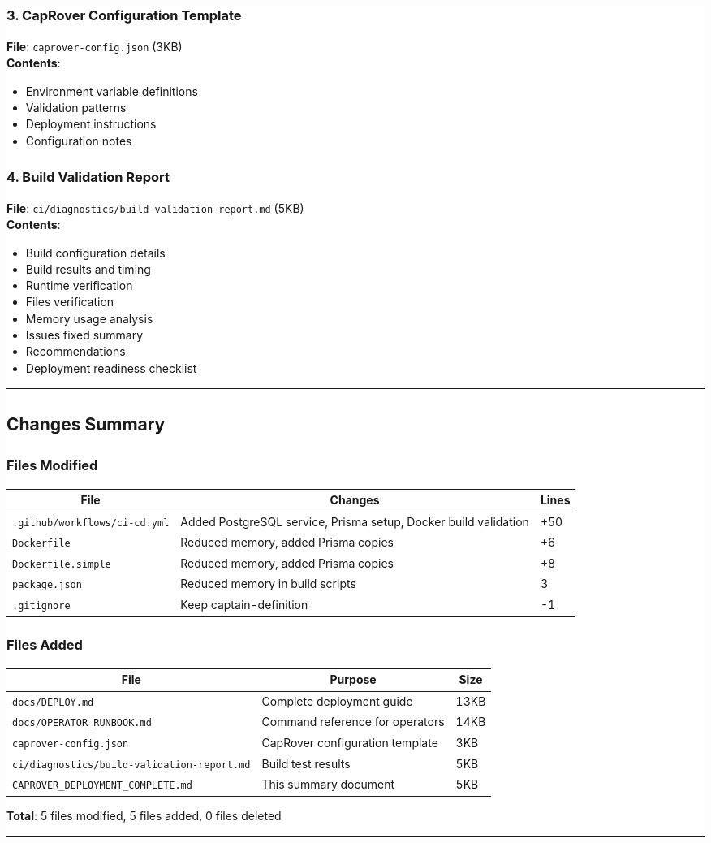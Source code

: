 ### 3. CapRover Configuration Template
**File**: `caprover-config.json` (3KB)  
**Contents**:
- Environment variable definitions
- Validation patterns
- Deployment instructions
- Configuration notes

### 4. Build Validation Report
**File**: `ci/diagnostics/build-validation-report.md` (5KB)  
**Contents**:
- Build configuration details
- Build results and timing
- Runtime verification
- Files verification
- Memory usage analysis
- Issues fixed summary
- Recommendations
- Deployment readiness checklist

---

## Changes Summary

### Files Modified
| File | Changes | Lines |
|------|---------|-------|
| `.github/workflows/ci-cd.yml` | Added PostgreSQL service, Prisma setup, Docker build validation | +50 |
| `Dockerfile` | Reduced memory, added Prisma copies | +6 |
| `Dockerfile.simple` | Reduced memory, added Prisma copies | +8 |
| `package.json` | Reduced memory in build scripts | 3 |
| `.gitignore` | Keep captain-definition | -1 |

### Files Added
| File | Purpose | Size |
|------|---------|------|
| `docs/DEPLOY.md` | Complete deployment guide | 13KB |
| `docs/OPERATOR_RUNBOOK.md` | Command reference for operators | 14KB |
| `caprover-config.json` | CapRover configuration template | 3KB |
| `ci/diagnostics/build-validation-report.md` | Build test results | 5KB |
| `CAPROVER_DEPLOYMENT_COMPLETE.md` | This summary document | 5KB |

**Total**: 5 files modified, 5 files added, 0 files deleted

---